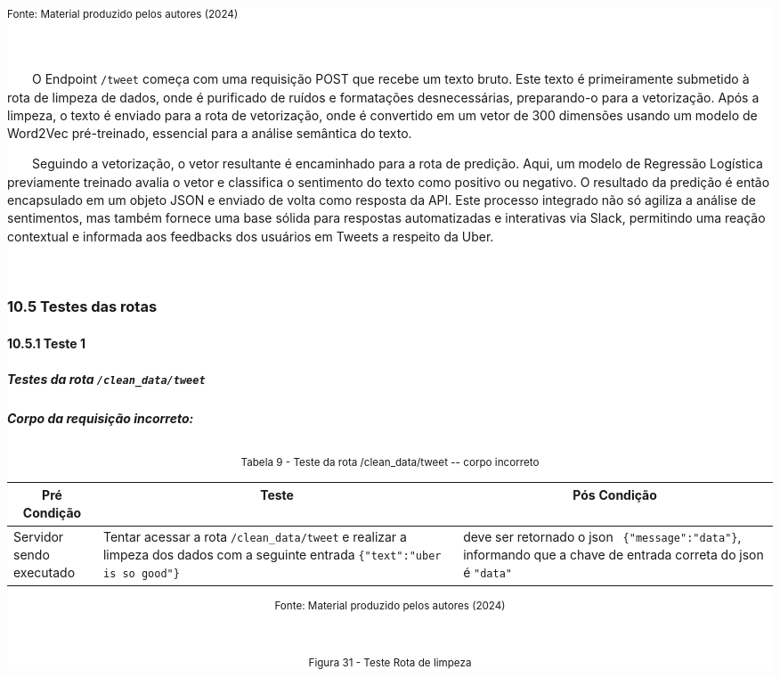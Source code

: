   <sup>Fonte: Material produzido pelos autores (2024)</sup>
</div>
<br>

&emsp;&emsp;O Endpoint `/tweet` começa com uma requisição POST que recebe um texto bruto. Este texto é primeiramente submetido à rota de limpeza de dados, onde é purificado de ruídos e formatações desnecessárias, preparando-o para a vetorização. Após a limpeza, o texto é enviado para a rota de vetorização, onde é convertido em um vetor de 300 dimensões usando um modelo de Word2Vec pré-treinado, essencial para a análise semântica do texto.

&emsp;&emsp;Seguindo a vetorização, o vetor resultante é encaminhado para a rota de predição. Aqui, um modelo de Regressão Logística previamente treinado avalia o vetor e classifica o sentimento do texto como positivo ou negativo. O resultado da predição é então encapsulado em um objeto JSON e enviado de volta como resposta da API. Este processo integrado não só agiliza a análise de sentimentos, mas também fornece uma base sólida para respostas automatizadas e interativas via Slack, permitindo uma reação contextual e informada aos feedbacks dos usuários em Tweets a respeito da Uber.

<br>

### 10.5 Testes das rotas

#### 10.5.1 Teste 1
##### Testes da rota ```/clean_data/tweet```

##### Corpo da requisição incorreto:

<div align="center">
<sub>Tabela 9 - Teste da rota /clean_data/tweet -- corpo incorreto</sub>

| Pré Condição | Teste | Pós Condição |
|--------------|-------|--------------|
|     Servidor sendo executado     |  Tentar acessar a rota ```/clean_data/tweet``` e realizar a limpeza dos dados com a seguinte entrada ```{"text":"uber is so good"}```  |     deve ser retornado o json  ``` {"message":"data"}```, informando que a chave de entrada correta do json é ```"data"```    |

<sup>Fonte: Material produzido pelos autores (2024)</sup>
</div>

<br>
<div align="center">
  <sub>Figura 31 - Teste Rota de limpeza </sub>